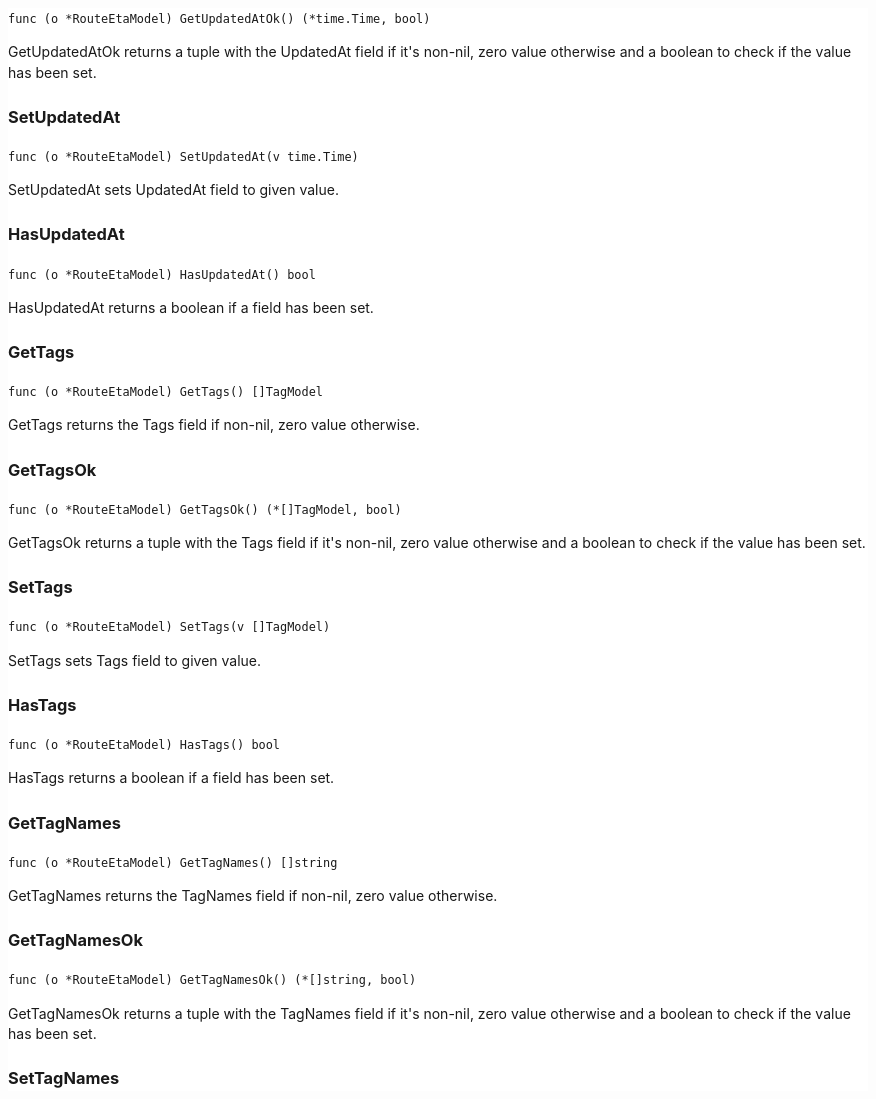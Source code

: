 `func (o *RouteEtaModel) GetUpdatedAtOk() (*time.Time, bool)`

GetUpdatedAtOk returns a tuple with the UpdatedAt field if it's non-nil, zero value otherwise
and a boolean to check if the value has been set.

### SetUpdatedAt

`func (o *RouteEtaModel) SetUpdatedAt(v time.Time)`

SetUpdatedAt sets UpdatedAt field to given value.

### HasUpdatedAt

`func (o *RouteEtaModel) HasUpdatedAt() bool`

HasUpdatedAt returns a boolean if a field has been set.

### GetTags

`func (o *RouteEtaModel) GetTags() []TagModel`

GetTags returns the Tags field if non-nil, zero value otherwise.

### GetTagsOk

`func (o *RouteEtaModel) GetTagsOk() (*[]TagModel, bool)`

GetTagsOk returns a tuple with the Tags field if it's non-nil, zero value otherwise
and a boolean to check if the value has been set.

### SetTags

`func (o *RouteEtaModel) SetTags(v []TagModel)`

SetTags sets Tags field to given value.

### HasTags

`func (o *RouteEtaModel) HasTags() bool`

HasTags returns a boolean if a field has been set.

### GetTagNames

`func (o *RouteEtaModel) GetTagNames() []string`

GetTagNames returns the TagNames field if non-nil, zero value otherwise.

### GetTagNamesOk

`func (o *RouteEtaModel) GetTagNamesOk() (*[]string, bool)`

GetTagNamesOk returns a tuple with the TagNames field if it's non-nil, zero value otherwise
and a boolean to check if the value has been set.

### SetTagNames
